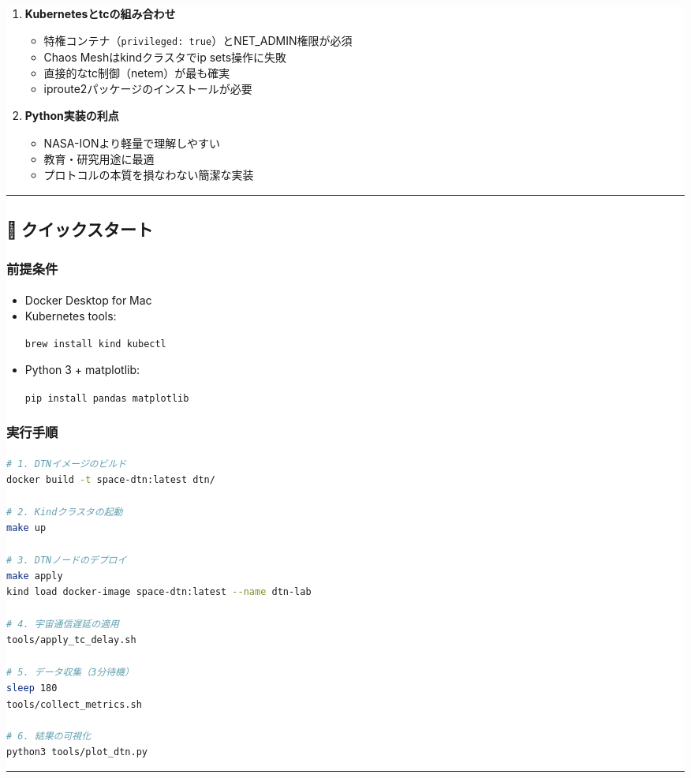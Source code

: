 1. **Kubernetesとtcの組み合わせ**
   - 特権コンテナ（`privileged: true`）とNET_ADMIN権限が必須
   - Chaos Meshはkindクラスタでip sets操作に失敗
   - 直接的なtc制御（netem）が最も確実
   - iproute2パッケージのインストールが必要

2. **Python実装の利点**
   - NASA-IONより軽量で理解しやすい
   - 教育・研究用途に最適
   - プロトコルの本質を損なわない簡潔な実装

---

## 🚀 クイックスタート

### 前提条件

- Docker Desktop for Mac
- Kubernetes tools:
  ```bash
  brew install kind kubectl
  ```
- Python 3 + matplotlib:
  ```bash
  pip install pandas matplotlib
  ```

### 実行手順

```bash
# 1. DTNイメージのビルド
docker build -t space-dtn:latest dtn/

# 2. Kindクラスタの起動
make up

# 3. DTNノードのデプロイ
make apply
kind load docker-image space-dtn:latest --name dtn-lab

# 4. 宇宙通信遅延の適用
tools/apply_tc_delay.sh

# 5. データ収集（3分待機）
sleep 180
tools/collect_metrics.sh

# 6. 結果の可視化
python3 tools/plot_dtn.py
```

---

